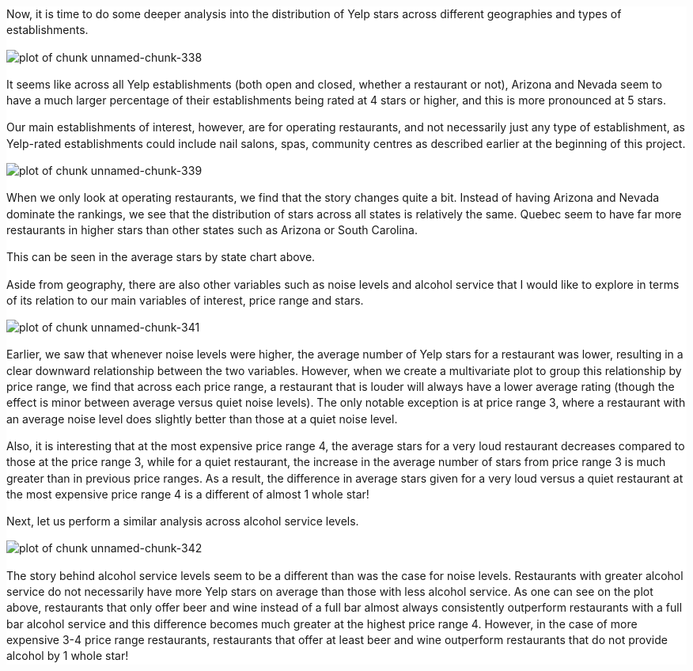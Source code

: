 Now, it is time to do some deeper analysis into the distribution of Yelp stars across different geographies and types of establishments.

![plot of chunk unnamed-chunk-338](figure/unnamed-chunk-338-1.png)

It seems like across all Yelp establishments (both open and closed, whether a restaurant or not), Arizona and Nevada seem to have a much larger percentage of their establishments being rated at 4 stars or higher, and this is more pronounced at 5 stars. 

Our main establishments of interest, however, are for operating restaurants, and not necessarily just any type of establishment, as Yelp-rated establishments could include nail salons, spas, community centres as described earlier at the beginning of this project.

![plot of chunk unnamed-chunk-339](figure/unnamed-chunk-339-1.png)

When we only look at operating restaurants, we find that the story changes quite a bit. Instead of having Arizona and Nevada dominate the rankings, we see that the distribution of stars across all states is relatively the same. Quebec seem to have far more restaurants in higher stars than other states such as Arizona or South Carolina. 



This can be seen in the average stars by state chart above.

Aside from geography, there are also other variables such as noise levels and alcohol service that I would like to explore in terms of its relation to our main variables of interest, price range and stars.

![plot of chunk unnamed-chunk-341](figure/unnamed-chunk-341-1.png)


Earlier, we saw that whenever noise levels were higher, the average number of Yelp stars for a restaurant was lower, resulting in a clear downward relationship between the two variables. However, when we create a multivariate plot to group this relationship by price range, we find that across each price range, a restaurant that is louder will always have a lower average rating (though the effect is minor between average versus quiet noise levels). The only notable exception is at price range 3, where a restaurant with an average noise level does slightly better than those at a quiet noise level.

Also, it is interesting that at the most expensive price range 4, the average stars for a very loud restaurant decreases compared to those at the price range 3, while for a quiet restaurant, the increase in the average number of stars from price range 3 is much greater than in previous price ranges. As a result, the difference in average stars given for a very loud versus a quiet restaurant at the most expensive price range 4 is a different of almost 1 whole star!

Next, let us perform a similar analysis across alcohol service levels.

![plot of chunk unnamed-chunk-342](figure/unnamed-chunk-342-1.png)

The story behind alcohol service levels seem to be a different than was the case for noise levels. Restaurants with greater alcohol service do not necessarily have more Yelp stars on average than those with less alcohol service. As one can see on the plot above, restaurants that only offer beer and wine instead of a full bar almost always consistently outperform restaurants with a full bar alcohol service and this difference becomes much greater at the highest price range 4. However, in the case of more expensive 3-4 price range restaurants, restaurants that offer at least beer and wine outperform restaurants that do not provide alcohol by 1 whole star!
